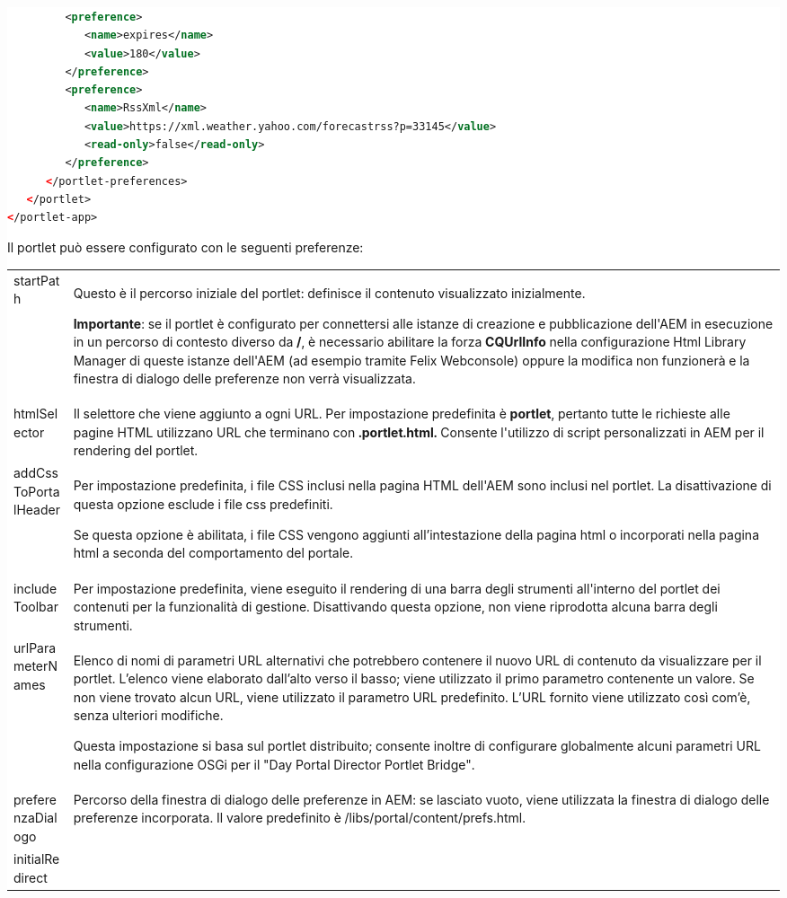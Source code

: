 ```xml
         <preference>
            <name>expires</name>
            <value>180</value>
         </preference>
         <preference>
            <name>RssXml</name>
            <value>https://xml.weather.yahoo.com/forecastrss?p=33145</value>
            <read-only>false</read-only>
         </preference>
      </portlet-preferences>
   </portlet>
</portlet-app>
```

Il portlet può essere configurato con le seguenti preferenze:

<table>
 <tbody>
  <tr>
   <td>startPath</td>
   <td><p>Questo è il percorso iniziale del portlet: definisce il contenuto visualizzato inizialmente.</p> <p><strong>Importante</strong>: se il portlet è configurato per connettersi alle istanze di creazione e pubblicazione dell'AEM in esecuzione in un percorso di contesto diverso da<strong> /</strong>, è necessario abilitare la forza <strong>CQUrlInfo</strong> nella configurazione Html Library Manager di queste istanze dell'AEM (ad esempio tramite Felix Webconsole) oppure la modifica non funzionerà e la finestra di dialogo delle preferenze non verrà visualizzata.</p> </td>
  </tr>
  <tr>
   <td>htmlSelector</td>
   <td>Il selettore che viene aggiunto a ogni URL. Per impostazione predefinita è <strong>portlet</strong>, pertanto tutte le richieste alle pagine HTML utilizzano URL che terminano con <strong>.portlet.html.</strong> Consente l'utilizzo di script personalizzati in AEM per il rendering del portlet.</td>
  </tr>
  <tr>
   <td>addCssToPortalHeader</td>
   <td><p>Per impostazione predefinita, i file CSS inclusi nella pagina HTML dell'AEM sono inclusi nel portlet. La disattivazione di questa opzione esclude i file css predefiniti.</p> <p>Se questa opzione è abilitata, i file CSS vengono aggiunti all’intestazione della pagina html o incorporati nella pagina html a seconda del comportamento del portale.</p> </td>
  </tr>
  <tr>
   <td>includeToolbar</td>
   <td>Per impostazione predefinita, viene eseguito il rendering di una barra degli strumenti all'interno del portlet dei contenuti per la funzionalità di gestione. Disattivando questa opzione, non viene riprodotta alcuna barra degli strumenti.</td>
  </tr>
  <tr>
   <td>urlParameterNames</td>
   <td><p>Elenco di nomi di parametri URL alternativi che potrebbero contenere il nuovo URL di contenuto da visualizzare per il portlet. L’elenco viene elaborato dall’alto verso il basso; viene utilizzato il primo parametro contenente un valore. Se non viene trovato alcun URL, viene utilizzato il parametro URL predefinito. L’URL fornito viene utilizzato così com’è, senza ulteriori modifiche.</p> <p>Questa impostazione si basa sul portlet distribuito; consente inoltre di configurare globalmente alcuni parametri URL nella configurazione OSGi per il "Day Portal Director Portlet Bridge".</p> </td>
  </tr>
  <tr>
   <td>preferenzaDialogo</td>
   <td>Percorso della finestra di dialogo delle preferenze in AEM: se lasciato vuoto, viene utilizzata la finestra di dialogo delle preferenze incorporata. Il valore predefinito è /libs/portal/content/prefs.html.</td>
  </tr>
  <tr>
   <td>initialRedirect</td>